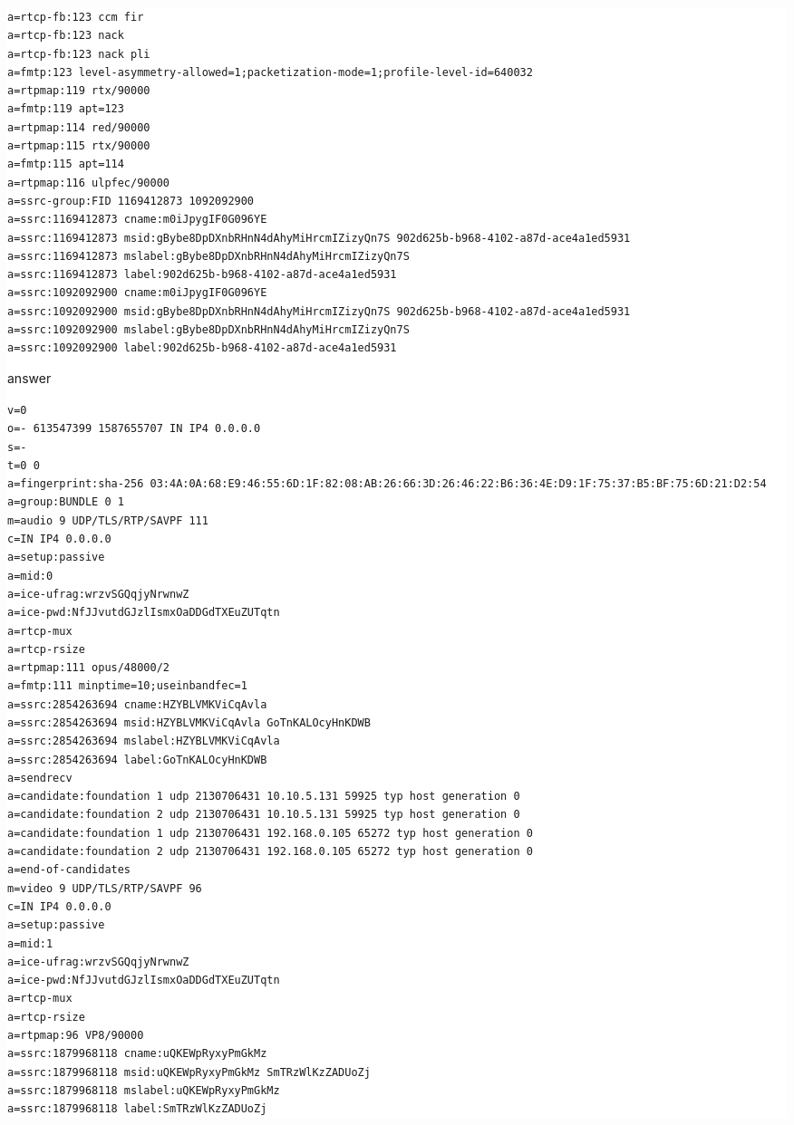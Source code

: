 ```sdp
a=rtcp-fb:123 ccm fir
a=rtcp-fb:123 nack
a=rtcp-fb:123 nack pli
a=fmtp:123 level-asymmetry-allowed=1;packetization-mode=1;profile-level-id=640032
a=rtpmap:119 rtx/90000
a=fmtp:119 apt=123
a=rtpmap:114 red/90000
a=rtpmap:115 rtx/90000
a=fmtp:115 apt=114
a=rtpmap:116 ulpfec/90000
a=ssrc-group:FID 1169412873 1092092900
a=ssrc:1169412873 cname:m0iJpygIF0G096YE
a=ssrc:1169412873 msid:gBybe8DpDXnbRHnN4dAhyMiHrcmIZizyQn7S 902d625b-b968-4102-a87d-ace4a1ed5931
a=ssrc:1169412873 mslabel:gBybe8DpDXnbRHnN4dAhyMiHrcmIZizyQn7S
a=ssrc:1169412873 label:902d625b-b968-4102-a87d-ace4a1ed5931
a=ssrc:1092092900 cname:m0iJpygIF0G096YE
a=ssrc:1092092900 msid:gBybe8DpDXnbRHnN4dAhyMiHrcmIZizyQn7S 902d625b-b968-4102-a87d-ace4a1ed5931
a=ssrc:1092092900 mslabel:gBybe8DpDXnbRHnN4dAhyMiHrcmIZizyQn7S
a=ssrc:1092092900 label:902d625b-b968-4102-a87d-ace4a1ed5931

```

answer
```sdp
v=0
o=- 613547399 1587655707 IN IP4 0.0.0.0
s=-
t=0 0
a=fingerprint:sha-256 03:4A:0A:68:E9:46:55:6D:1F:82:08:AB:26:66:3D:26:46:22:B6:36:4E:D9:1F:75:37:B5:BF:75:6D:21:D2:54
a=group:BUNDLE 0 1
m=audio 9 UDP/TLS/RTP/SAVPF 111
c=IN IP4 0.0.0.0
a=setup:passive
a=mid:0
a=ice-ufrag:wrzvSGQqjyNrwnwZ
a=ice-pwd:NfJJvutdGJzlIsmxOaDDGdTXEuZUTqtn
a=rtcp-mux
a=rtcp-rsize
a=rtpmap:111 opus/48000/2
a=fmtp:111 minptime=10;useinbandfec=1
a=ssrc:2854263694 cname:HZYBLVMKViCqAvla
a=ssrc:2854263694 msid:HZYBLVMKViCqAvla GoTnKALOcyHnKDWB
a=ssrc:2854263694 mslabel:HZYBLVMKViCqAvla
a=ssrc:2854263694 label:GoTnKALOcyHnKDWB
a=sendrecv
a=candidate:foundation 1 udp 2130706431 10.10.5.131 59925 typ host generation 0
a=candidate:foundation 2 udp 2130706431 10.10.5.131 59925 typ host generation 0
a=candidate:foundation 1 udp 2130706431 192.168.0.105 65272 typ host generation 0
a=candidate:foundation 2 udp 2130706431 192.168.0.105 65272 typ host generation 0
a=end-of-candidates
m=video 9 UDP/TLS/RTP/SAVPF 96
c=IN IP4 0.0.0.0
a=setup:passive
a=mid:1
a=ice-ufrag:wrzvSGQqjyNrwnwZ
a=ice-pwd:NfJJvutdGJzlIsmxOaDDGdTXEuZUTqtn
a=rtcp-mux
a=rtcp-rsize
a=rtpmap:96 VP8/90000
a=ssrc:1879968118 cname:uQKEWpRyxyPmGkMz
a=ssrc:1879968118 msid:uQKEWpRyxyPmGkMz SmTRzWlKzZADUoZj
a=ssrc:1879968118 mslabel:uQKEWpRyxyPmGkMz
a=ssrc:1879968118 label:SmTRzWlKzZADUoZj
```